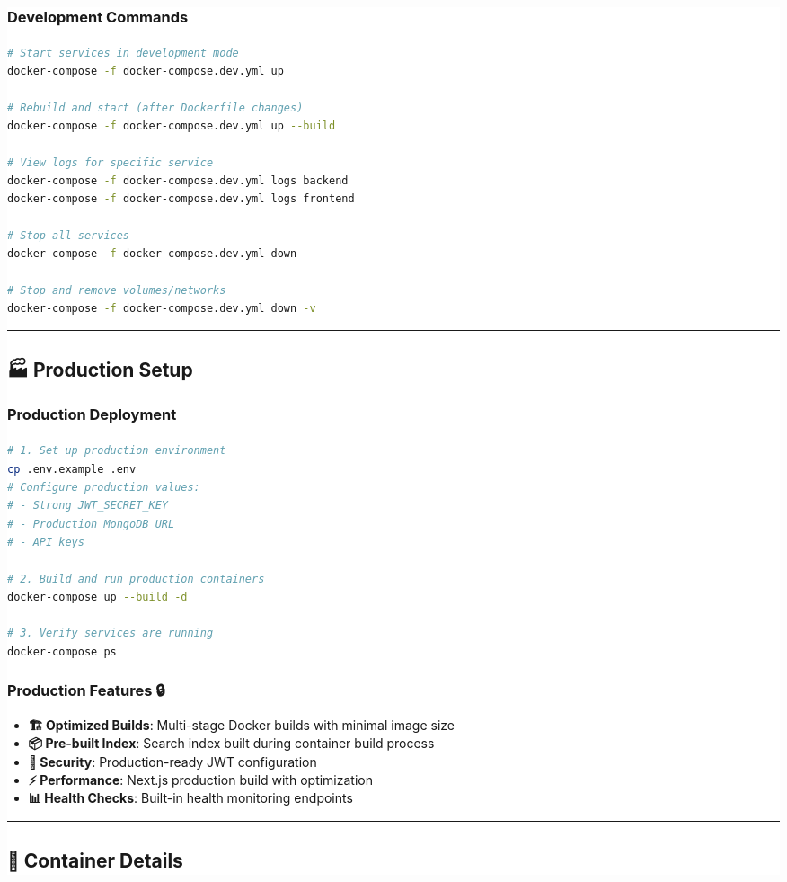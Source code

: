 ### Development Commands

```bash
# Start services in development mode
docker-compose -f docker-compose.dev.yml up

# Rebuild and start (after Dockerfile changes)
docker-compose -f docker-compose.dev.yml up --build

# View logs for specific service
docker-compose -f docker-compose.dev.yml logs backend
docker-compose -f docker-compose.dev.yml logs frontend

# Stop all services
docker-compose -f docker-compose.dev.yml down

# Stop and remove volumes/networks
docker-compose -f docker-compose.dev.yml down -v
```

---

## 🏭 Production Setup

### Production Deployment

```bash
# 1. Set up production environment
cp .env.example .env
# Configure production values:
# - Strong JWT_SECRET_KEY
# - Production MongoDB URL
# - API keys

# 2. Build and run production containers
docker-compose up --build -d

# 3. Verify services are running
docker-compose ps
```

### Production Features 🔒

- **🏗️ Optimized Builds**: Multi-stage Docker builds with minimal image size
- **📦 Pre-built Index**: Search index built during container build process
- **🔐 Security**: Production-ready JWT configuration
- **⚡ Performance**: Next.js production build with optimization
- **📊 Health Checks**: Built-in health monitoring endpoints

---

## 🔧 Container Details
